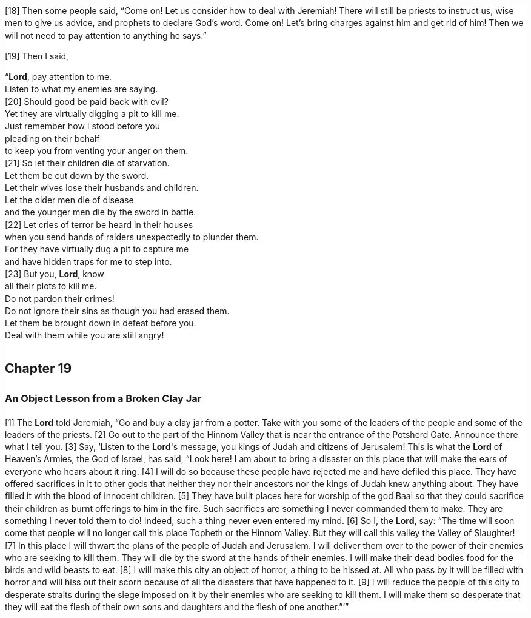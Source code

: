 [18] Then some people said, “Come on! Let us consider how to deal with Jeremiah! There will still be priests to instruct us, wise men to give us advice, and prophets to declare God’s word. Come on! Let’s bring charges against him and get rid of him! Then we will not need to pay attention to anything he says.”

[19] Then I said,

“**Lord**, pay attention to me.<br>
Listen to what my enemies are saying.<br>
[20] Should good be paid back with evil?<br>
Yet they are virtually digging a pit to kill me.<br>
Just remember how I stood before you<br>
pleading on their behalf<br>
to keep you from venting your anger on them.<br>
[21] So let their children die of starvation.<br>
Let them be cut down by the sword.<br>
Let their wives lose their husbands and children.<br>
Let the older men die of disease<br>
and the younger men die by the sword in battle.<br>
[22] Let cries of terror be heard in their houses<br>
when you send bands of raiders unexpectedly to plunder them.<br>
For they have virtually dug a pit to capture me<br>
and have hidden traps for me to step into.<br>
[23] But you, **Lord**, know<br>
all their plots to kill me.<br>
Do not pardon their crimes!<br>
Do not ignore their sins as though you had erased them.<br>
Let them be brought down in defeat before you.<br>
Deal with them while you are still angry!<br>
## Chapter 19

### An Object Lesson from a Broken Clay Jar

[1] The **Lord** told Jeremiah, “Go and buy a clay jar from a potter. Take with you some of the leaders of the people and some of the leaders of the priests.
[2] Go out to the part of the Hinnom Valley that is near the entrance of the Potsherd Gate. Announce there what I tell you.
[3] Say, ‘Listen to the **Lord**'s message, you kings of Judah and citizens of Jerusalem! This is what the **Lord** of Heaven’s Armies, the God of Israel, has said, “Look here! I am about to bring a disaster on this place that will make the ears of everyone who hears about it ring.
[4] I will do so because these people have rejected me and have defiled this place. They have offered sacrifices in it to other gods that neither they nor their ancestors nor the kings of Judah knew anything about. They have filled it with the blood of innocent children.
[5] They have built places here for worship of the god Baal so that they could sacrifice their children as burnt offerings to him in the fire. Such sacrifices are something I never commanded them to make. They are something I never told them to do! Indeed, such a thing never even entered my mind.
[6] So I, the **Lord**, say: “The time will soon come that people will no longer call this place Topheth or the Hinnom Valley. But they will call this valley the Valley of Slaughter!
[7] In this place I will thwart the plans of the people of Judah and Jerusalem. I will deliver them over to the power of their enemies who are seeking to kill them. They will die by the sword at the hands of their enemies. I will make their dead bodies food for the birds and wild beasts to eat.
[8] I will make this city an object of horror, a thing to be hissed at. All who pass by it will be filled with horror and will hiss out their scorn because of all the disasters that have happened to it.
[9] I will reduce the people of this city to desperate straits during the siege imposed on it by their enemies who are seeking to kill them. I will make them so desperate that they will eat the flesh of their own sons and daughters and the flesh of one another.”’”

